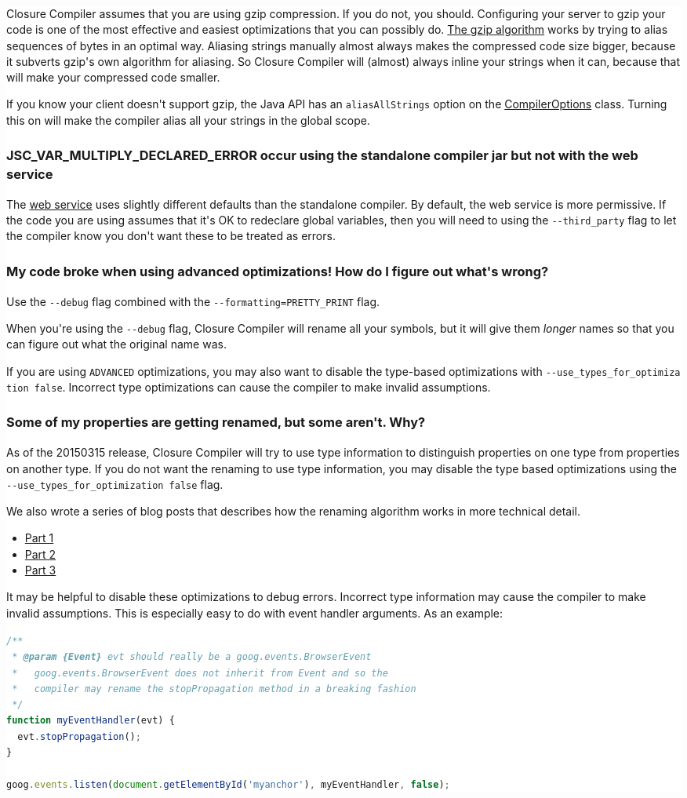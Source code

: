 Closure Compiler assumes that you are using gzip compression. If you do not, you should. Configuring your server to gzip your code is one of the most effective and easiest optimizations that you can possibly do. [The gzip algorithm](http://en.wikipedia.org/wiki/Gzip) works by trying to alias sequences of bytes in an optimal way. Aliasing strings manually almost always makes the compressed code size bigger, because it subverts gzip's own algorithm for aliasing. So Closure Compiler will (almost) always inline your strings when it can, because that will make your compressed code smaller.

If you know your client doesn't support gzip, the Java API has an `aliasAllStrings` option on the [CompilerOptions](https://github.com/google/closure-compiler/blob/master/src/com/google/javascript/jscomp/CompilerOptions.java) class. Turning this on will make the compiler alias all your strings in the global scope.

### JSC_VAR_MULTIPLY_DECLARED_ERROR occur using the standalone compiler jar but not with the web service

The [web service](http://closure-compiler.appspot.com/#webservice) uses slightly different defaults than the standalone compiler. By default, the web service is more permissive. If the code you are using assumes that it's OK to redeclare global variables, then you will need to using the `--third_party` flag to let the compiler know you don't want these to be treated as errors.

### My code broke when using advanced optimizations! How do I figure out what's wrong?

Use the `--debug` flag combined with the `--formatting=PRETTY_PRINT` flag.

When you're using the `--debug` flag, Closure Compiler will rename all your symbols, but it will give them _longer_ names so that you can figure out what the original name was.

If you are using `ADVANCED` optimizations, you may also want to disable the type-based optimizations with `--use_types_for_optimization false`. Incorrect type optimizations can cause the compiler to make invalid assumptions.

### Some of my properties are getting renamed, but some aren't. Why?

As of the 20150315 release, Closure Compiler will try to use type information to distinguish properties on one type from properties on another type. If you do not want the renaming to use type information, you may disable the type based optimizations using the `--use_types_for_optimization false` flag.

We also wrote a series of blog posts that describes how the renaming algorithm works in more technical detail.

- [Part 1](http://closuretools.blogspot.com/2011/01/property-by-any-other-name-part-1.html)
- [Part 2](http://closuretools.blogspot.com/2011/01/property-by-any-other-name-part-2.html)
- [Part 3](http://closuretools.blogspot.com/2011/01/property-by-any-other-name-part-3.html)

It may be helpful to disable these optimizations to debug errors. Incorrect type information may cause the compiler to make invalid assumptions. This is especially easy to do with event handler arguments. As an example:

```JavaScript
/**
 * @param {Event} evt should really be a goog.events.BrowserEvent
 *   goog.events.BrowserEvent does not inherit from Event and so the
 *   compiler may rename the stopPropagation method in a breaking fashion
 */
function myEventHandler(evt) {
  evt.stopPropagation();
}

goog.events.listen(document.getElementById('myanchor'), myEventHandler, false);
```
